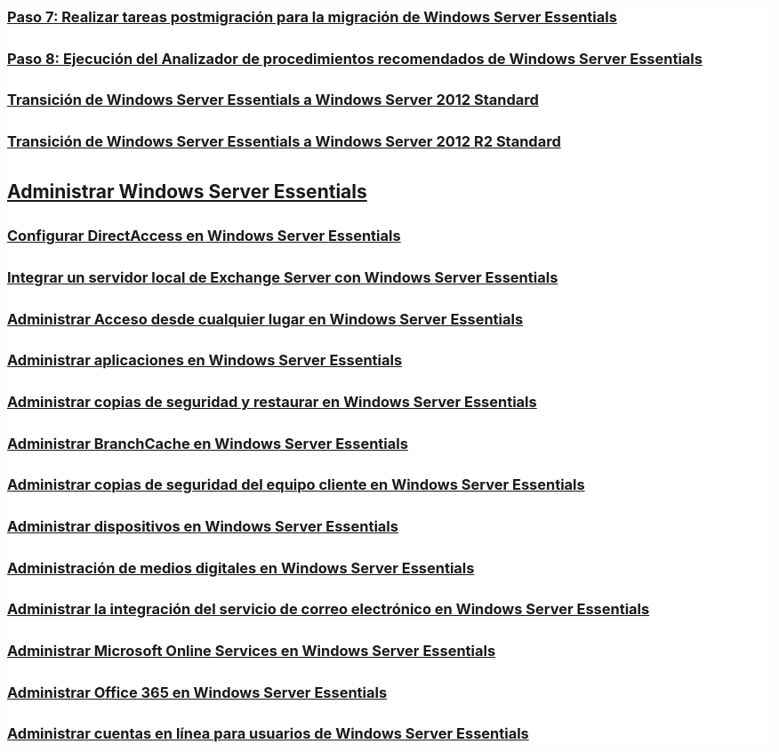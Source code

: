 ### [Paso 7: Realizar tareas postmigración para la migración de Windows Server Essentials](migrate/Step-7--Perform-post-migration-tasks-for-the-Windows-Server-Essentials-migration.md)
### [Paso 8: Ejecución del Analizador de procedimientos recomendados de Windows Server Essentials](migrate/Step-8--Run-the-Windows-Server-Essentials-Best-Practices-Analyzer.md)
### [Transición de Windows Server Essentials a Windows Server 2012 Standard](migrate/Transition-from-Windows-Server-2012-Essentials-to-Windows-Server-2012-Standard.md)
### [Transición de Windows Server Essentials a Windows Server 2012 R2 Standard](migrate/Transition-from-Windows-Server-2012-R2-Essentials-to-Windows-Server-2012-R2-Standard.md)
## [Administrar Windows Server Essentials](manage/Manage-Windows-Server-Essentials.md)
### [Configurar DirectAccess en Windows Server Essentials](manage/Configure-DirectAccess-in-Windows-Server-Essentials.md)
### [Integrar un servidor local de Exchange Server con Windows Server Essentials](manage/Integrate-an-On-Premises-Exchange-Server-with-Windows-Server-Essentials.md)
### [Administrar Acceso desde cualquier lugar en Windows Server Essentials](manage/Manage-Anywhere-Access-in-Windows-Server-Essentials.md)
### [Administrar aplicaciones en Windows Server Essentials](manage/Manage-Applications-in-Windows-Server-Essentials.md)
### [Administrar copias de seguridad y restaurar en Windows Server Essentials](manage/Manage-Backup-and-Restore-in-Windows-Server-Essentials.md)
### [Administrar BranchCache en Windows Server Essentials](manage/Manage-BranchCache-in-Windows-Server-Essentials.md)
### [Administrar copias de seguridad del equipo cliente en Windows Server Essentials](manage/Manage-Client-Computer-Backup-in-Windows-Server-Essentials.md)
### [Administrar dispositivos en Windows Server Essentials](manage/Manage-Devices-in-Windows-Server-Essentials.md)
### [Administración de medios digitales en Windows Server Essentials](manage/Manage-Digital-Media-in-Windows-Server-Essentials.md)
### [Administrar la integración del servicio de correo electrónico en Windows Server Essentials](manage/Manage-Email-Service-Integration-in-Windows-Server-Essentials.md)
### [Administrar Microsoft Online Services en Windows Server Essentials](manage/Manage-Microsoft-Online-Services-in-Windows-Server-Essentials.md)
### [Administrar Office 365 en Windows Server Essentials](manage/Manage-Office-365-in-Windows-Server-Essentials.md)
### [Administrar cuentas en línea para usuarios de Windows Server Essentials](manage/Manage-Online-Accounts-for-users.md)